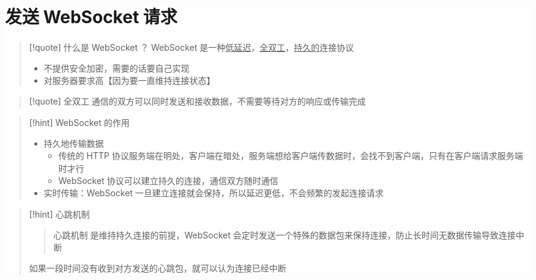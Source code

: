 # 发送 WebSocket 请求
>[!quote] 什么是 WebSocket ？
>WebSocket 是一种<u>低延迟</u>，<u>全双工</u>，<u>持久的</u>连接协议
>
>- 不提供安全加密，需要的话要自己实现
>- 对服务器要求高【因为要一直维持连接状态】

>[!quote] 全双工
>通信的双方可以同时发送和接收数据，不需要等待对方的响应或传输完成

>[!hint] WebSocket 的作用
>- 持久地传输数据
>	- 传统的 HTTP 协议服务端在明处，客户端在暗处，服务端想给客户端传数据时，会找不到客户端，只有在客户端请求服务端时才行
>	- WebSocket 协议可以建立持久的连接，通信双方随时通信
>- 实时传输：WebSocket 一旦建立连接就会保持，所以延迟更低，不会频繁的发起连接请求

>[!hint] 心跳机制
>> 心跳机制 是维持持久连接的前提，WebSocket 会定时发送一个特殊的数据包来保持连接，防止长时间无数据传输导致连接中断
>
>如果一段时间没有收到对方发送的心跳包，就可以认为连接已经中断





























